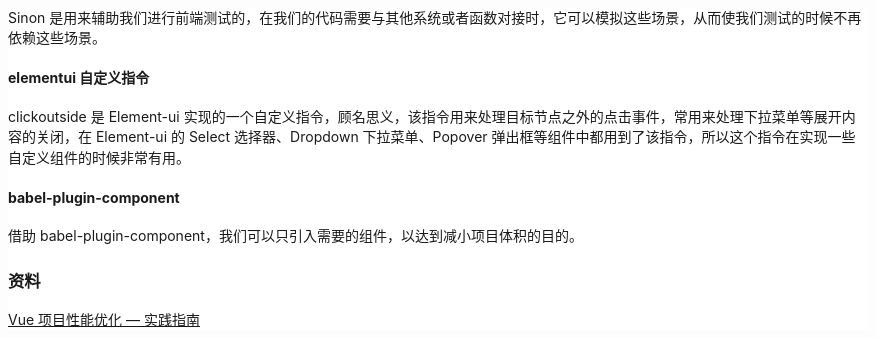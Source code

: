 Sinon 是用来辅助我们进行前端测试的，在我们的代码需要与其他系统或者函数对接时，它可以模拟这些场景，从而使我们测试的时候不再依赖这些场景。

#### elementui 自定义指令

clickoutside 是 Element-ui 实现的一个自定义指令，顾名思义，该指令用来处理目标节点之外的点击事件，常用来处理下拉菜单等展开内容的关闭，在 Element-ui 的 Select 选择器、Dropdown 下拉菜单、Popover 弹出框等组件中都用到了该指令，所以这个指令在实现一些自定义组件的时候非常有用。

#### babel-plugin-component

借助 babel-plugin-component，我们可以只引入需要的组件，以达到减小项目体积的目的。

### 资料

[Vue 项目性能优化 — 实践指南](https://juejin.cn/post/6844903913410314247#heading-26)

